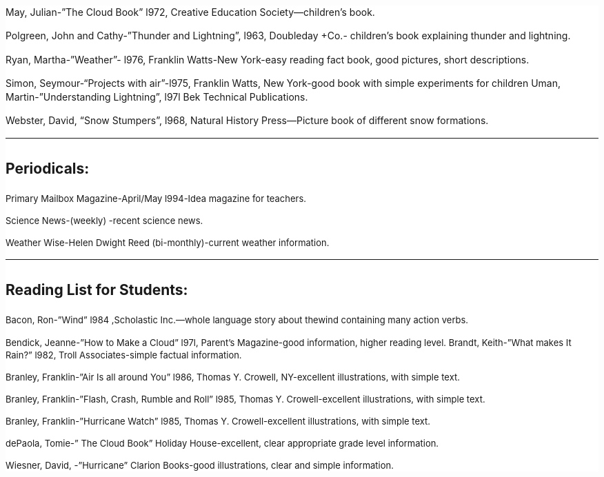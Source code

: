 <p>
May, Julian-”The Cloud Book” l972, Creative Education Society—children’s book.
</p>
<p>
Polgreen, John and Cathy-”Thunder and Lightning”, l963, Doubleday +Co.- children’s book explaining thunder and lightning.
</p>
<p>
Ryan, Martha-”Weather”- l976, Franklin Watts-New York-easy reading fact book, good pictures, short descriptions.
</p>
<p>
Simon, Seymour-“Projects with air”-l975, Franklin Watts, New York-good book with simple experiments for children Uman, Martin-”Understanding Lightning”, l97l Bek Technical Publications.
</p>
<p>
Webster, David, “Snow Stumpers”, l968, Natural History Press—Picture book of different snow formations.
</p>
</font>
<hr/>
<h2>
Periodicals:
</h2>
<font size="-1">
Primary Mailbox Magazine-April/May l994-Idea magazine for teachers.
<p>
Science News-(weekly) -recent science news.
</p>
<p>
Weather Wise-Helen Dwight Reed (bi-monthly)-current weather information.
</p>
</font>
<hr/>
<h2>
Reading List for Students:
</h2>
<font size="-1">
Bacon, Ron-”Wind” l984 ,Scholastic Inc.—whole language story about thewind containing many action verbs.
<p>
Bendick, Jeanne-”How to Make a Cloud” l97l, Parent’s Magazine-good information, higher reading level. Brandt, Keith-”What makes It Rain?” l982, Troll Associates-simple factual information.
</p>
<p>
Branley, Franklin-”Air Is all around You” l986, Thomas Y. Crowell, NY-excellent illustrations, with simple text.
</p>
<p>
Branley, Franklin-”Flash, Crash, Rumble and Roll” l985, Thomas Y. Crowell-excellent illustrations, with simple text.
</p>
<p>
Branley, Franklin-”Hurricane Watch” l985, Thomas Y. Crowell-excellent illustrations, with simple text.
</p>
<p>
dePaola, Tomie-” The Cloud Book” Holiday House-excellent, clear appropriate grade level information.
</p>
<p>
Wiesner, David, -”Hurricane” Clarion Books-good illustrations, clear and simple information.
</p>
</font>